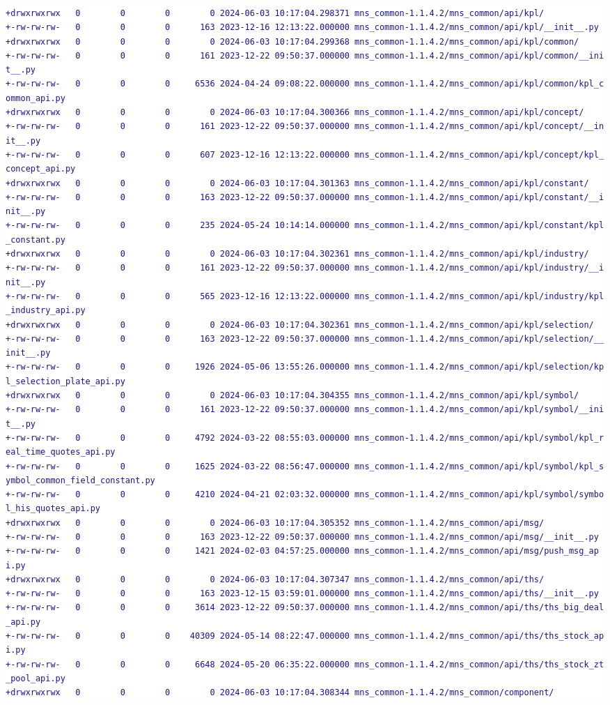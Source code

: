 ```diff
+drwxrwxrwx   0        0        0        0 2024-06-03 10:17:04.298371 mns_common-1.1.4.2/mns_common/api/kpl/
+-rw-rw-rw-   0        0        0      163 2023-12-16 12:13:22.000000 mns_common-1.1.4.2/mns_common/api/kpl/__init__.py
+drwxrwxrwx   0        0        0        0 2024-06-03 10:17:04.299368 mns_common-1.1.4.2/mns_common/api/kpl/common/
+-rw-rw-rw-   0        0        0      161 2023-12-22 09:50:37.000000 mns_common-1.1.4.2/mns_common/api/kpl/common/__init__.py
+-rw-rw-rw-   0        0        0     6536 2024-04-24 09:08:22.000000 mns_common-1.1.4.2/mns_common/api/kpl/common/kpl_common_api.py
+drwxrwxrwx   0        0        0        0 2024-06-03 10:17:04.300366 mns_common-1.1.4.2/mns_common/api/kpl/concept/
+-rw-rw-rw-   0        0        0      161 2023-12-22 09:50:37.000000 mns_common-1.1.4.2/mns_common/api/kpl/concept/__init__.py
+-rw-rw-rw-   0        0        0      607 2023-12-16 12:13:22.000000 mns_common-1.1.4.2/mns_common/api/kpl/concept/kpl_concept_api.py
+drwxrwxrwx   0        0        0        0 2024-06-03 10:17:04.301363 mns_common-1.1.4.2/mns_common/api/kpl/constant/
+-rw-rw-rw-   0        0        0      163 2023-12-22 09:50:37.000000 mns_common-1.1.4.2/mns_common/api/kpl/constant/__init__.py
+-rw-rw-rw-   0        0        0      235 2024-05-24 10:14:14.000000 mns_common-1.1.4.2/mns_common/api/kpl/constant/kpl_constant.py
+drwxrwxrwx   0        0        0        0 2024-06-03 10:17:04.302361 mns_common-1.1.4.2/mns_common/api/kpl/industry/
+-rw-rw-rw-   0        0        0      161 2023-12-22 09:50:37.000000 mns_common-1.1.4.2/mns_common/api/kpl/industry/__init__.py
+-rw-rw-rw-   0        0        0      565 2023-12-16 12:13:22.000000 mns_common-1.1.4.2/mns_common/api/kpl/industry/kpl_industry_api.py
+drwxrwxrwx   0        0        0        0 2024-06-03 10:17:04.302361 mns_common-1.1.4.2/mns_common/api/kpl/selection/
+-rw-rw-rw-   0        0        0      163 2023-12-22 09:50:37.000000 mns_common-1.1.4.2/mns_common/api/kpl/selection/__init__.py
+-rw-rw-rw-   0        0        0     1926 2024-05-06 13:55:26.000000 mns_common-1.1.4.2/mns_common/api/kpl/selection/kpl_selection_plate_api.py
+drwxrwxrwx   0        0        0        0 2024-06-03 10:17:04.304355 mns_common-1.1.4.2/mns_common/api/kpl/symbol/
+-rw-rw-rw-   0        0        0      161 2023-12-22 09:50:37.000000 mns_common-1.1.4.2/mns_common/api/kpl/symbol/__init__.py
+-rw-rw-rw-   0        0        0     4792 2024-03-22 08:55:03.000000 mns_common-1.1.4.2/mns_common/api/kpl/symbol/kpl_real_time_quotes_api.py
+-rw-rw-rw-   0        0        0     1625 2024-03-22 08:56:47.000000 mns_common-1.1.4.2/mns_common/api/kpl/symbol/kpl_symbol_common_field_constant.py
+-rw-rw-rw-   0        0        0     4210 2024-04-21 02:03:32.000000 mns_common-1.1.4.2/mns_common/api/kpl/symbol/symbol_his_quotes_api.py
+drwxrwxrwx   0        0        0        0 2024-06-03 10:17:04.305352 mns_common-1.1.4.2/mns_common/api/msg/
+-rw-rw-rw-   0        0        0      163 2023-12-22 09:50:37.000000 mns_common-1.1.4.2/mns_common/api/msg/__init__.py
+-rw-rw-rw-   0        0        0     1421 2024-02-03 04:57:25.000000 mns_common-1.1.4.2/mns_common/api/msg/push_msg_api.py
+drwxrwxrwx   0        0        0        0 2024-06-03 10:17:04.307347 mns_common-1.1.4.2/mns_common/api/ths/
+-rw-rw-rw-   0        0        0      163 2023-12-15 03:59:01.000000 mns_common-1.1.4.2/mns_common/api/ths/__init__.py
+-rw-rw-rw-   0        0        0     3614 2023-12-22 09:50:37.000000 mns_common-1.1.4.2/mns_common/api/ths/ths_big_deal_api.py
+-rw-rw-rw-   0        0        0    40309 2024-05-14 08:22:47.000000 mns_common-1.1.4.2/mns_common/api/ths/ths_stock_api.py
+-rw-rw-rw-   0        0        0     6648 2024-05-20 06:35:22.000000 mns_common-1.1.4.2/mns_common/api/ths/ths_stock_zt_pool_api.py
+drwxrwxrwx   0        0        0        0 2024-06-03 10:17:04.308344 mns_common-1.1.4.2/mns_common/component/
```